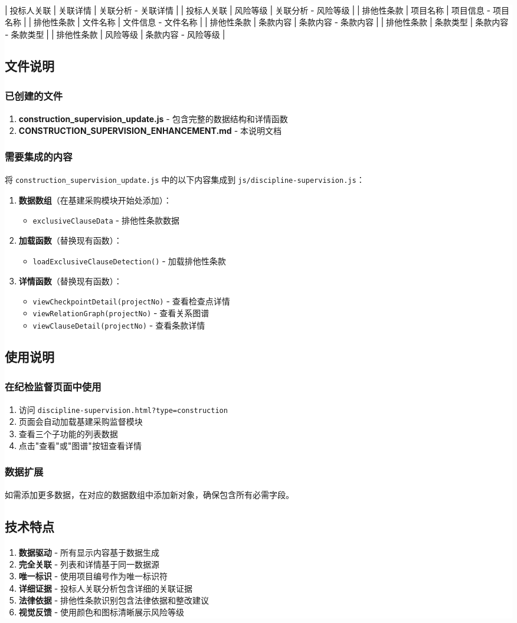 | 投标人关联 | 关联详情 | 关联分析 - 关联详情 |
| 投标人关联 | 风险等级 | 关联分析 - 风险等级 |
| 排他性条款 | 项目名称 | 项目信息 - 项目名称 |
| 排他性条款 | 文件名称 | 文件信息 - 文件名称 |
| 排他性条款 | 条款内容 | 条款内容 - 条款内容 |
| 排他性条款 | 条款类型 | 条款内容 - 条款类型 |
| 排他性条款 | 风险等级 | 条款内容 - 风险等级 |

## 文件说明

### 已创建的文件

1. **construction_supervision_update.js** - 包含完整的数据结构和详情函数
2. **CONSTRUCTION_SUPERVISION_ENHANCEMENT.md** - 本说明文档

### 需要集成的内容

将 `construction_supervision_update.js` 中的以下内容集成到 `js/discipline-supervision.js`：

1. **数据数组**（在基建采购模块开始处添加）：
   - `exclusiveClauseData` - 排他性条款数据

2. **加载函数**（替换现有函数）：
   - `loadExclusiveClauseDetection()` - 加载排他性条款

3. **详情函数**（替换现有函数）：
   - `viewCheckpointDetail(projectNo)` - 查看检查点详情
   - `viewRelationGraph(projectNo)` - 查看关系图谱
   - `viewClauseDetail(projectNo)` - 查看条款详情

## 使用说明

### 在纪检监督页面中使用

1. 访问 `discipline-supervision.html?type=construction`
2. 页面会自动加载基建采购监督模块
3. 查看三个子功能的列表数据
4. 点击"查看"或"图谱"按钮查看详情

### 数据扩展

如需添加更多数据，在对应的数据数组中添加新对象，确保包含所有必需字段。

## 技术特点

1. **数据驱动** - 所有显示内容基于数据生成
2. **完全关联** - 列表和详情基于同一数据源
3. **唯一标识** - 使用项目编号作为唯一标识符
4. **详细证据** - 投标人关联分析包含详细的关联证据
5. **法律依据** - 排他性条款识别包含法律依据和整改建议
6. **视觉反馈** - 使用颜色和图标清晰展示风险等级
